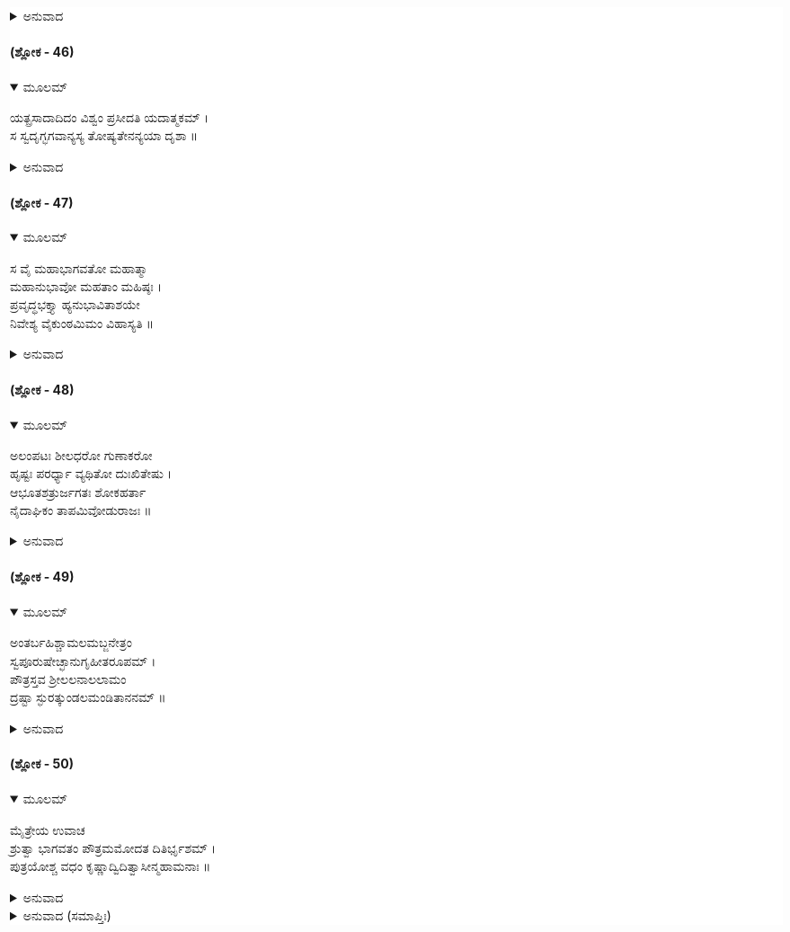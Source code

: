 <details><summary>ಅನುವಾದ</summary></details>

#### (ಶ್ಲೋಕ - 46)


<details open><summary>ಮೂಲಮ್</summary>

ಯತ್ಪ್ರಸಾದಾದಿದಂ ವಿಶ್ವಂ ಪ್ರಸೀದತಿ ಯದಾತ್ಮಕಮ್ ।  
ಸ ಸ್ವದೃಗ್ಭಗವಾನ್ಯಸ್ಯ ತೋಷ್ಯತೇನನ್ಯಯಾ ದೃಶಾ ॥
</details>

<details><summary>ಅನುವಾದ</summary></details>

#### (ಶ್ಲೋಕ - 47)


<details open><summary>ಮೂಲಮ್</summary>

ಸ ವೈ ಮಹಾಭಾಗವತೋ ಮಹಾತ್ಮಾ  
ಮಹಾನುಭಾವೋ ಮಹತಾಂ ಮಹಿಷ್ಠಃ ।  
ಪ್ರವೃದ್ಧಭಕ್ತ್ಯಾ ಹ್ಯನುಭಾವಿತಾಶಯೇ  
ನಿವೇಶ್ಯ ವೈಕುಂಠಮಿಮಂ ವಿಹಾಸ್ಯತಿ ॥
</details>

<details><summary>ಅನುವಾದ</summary></details>

#### (ಶ್ಲೋಕ - 48)


<details open><summary>ಮೂಲಮ್</summary>

ಅಲಂಪಟಃ ಶೀಲಧರೋ ಗುಣಾಕರೋ  
ಹೃಷ್ಟಃ ಪರರ್ಧ್ಯಾ ವ್ಯಥಿತೋ ದುಃಖಿತೇಷು ।  
ಆಭೂತಶತ್ರುರ್ಜಗತಃ ಶೋಕಹರ್ತಾ  
ನೈದಾಘಿಕಂ ತಾಪಮಿವೋಡುರಾಜಃ ॥
</details>

<details><summary>ಅನುವಾದ</summary></details>

#### (ಶ್ಲೋಕ - 49)


<details open><summary>ಮೂಲಮ್</summary>

ಅಂತರ್ಬಹಿಶ್ಚಾಮಲಮಬ್ಜನೇತ್ರಂ  
ಸ್ವಪೂರುಷೇಚ್ಛಾನುಗೃಹೀತರೂಪಮ್ ।  
ಪೌತ್ರಸ್ತವ ಶ್ರೀಲಲನಾಲಲಾಮಂ  
ದ್ರಷ್ಟಾ ಸ್ಫುರತ್ಕುಂಡಲಮಂಡಿತಾನನಮ್ ॥
</details>

<details><summary>ಅನುವಾದ</summary></details>

#### (ಶ್ಲೋಕ - 50)


<details open><summary>ಮೂಲಮ್</summary>

ಮೈತ್ರೇಯ ಉವಾಚ  
ಶ್ರುತ್ವಾ ಭಾಗವತಂ ಪೌತ್ರಮಮೋದತ ದಿತಿರ್ಭೃಶಮ್ ।  
ಪುತ್ರಯೋಶ್ಚ ವಧಂ ಕೃಷ್ಣಾದ್ವಿದಿತ್ವಾಸೀನ್ಮಹಾಮನಾಃ ॥
</details>

<details><summary>ಅನುವಾದ</summary></details>

<details><summary>ಅನುವಾದ (ಸಮಾಪ್ತಿಃ)</summary></details>
